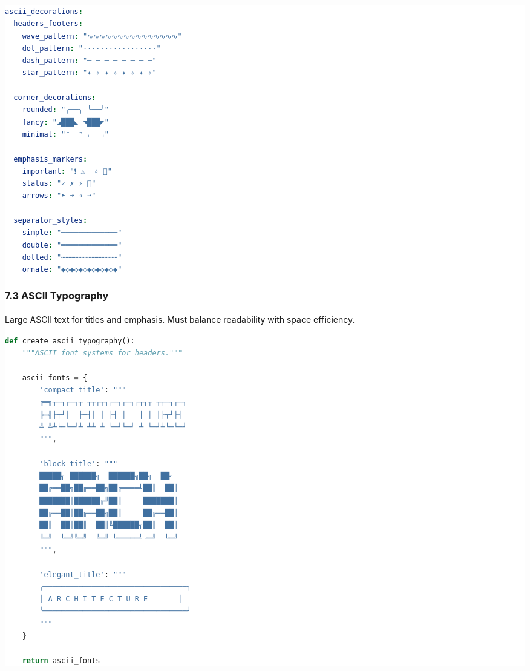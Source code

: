 ```yaml
ascii_decorations:
  headers_footers:
    wave_pattern: "∿∿∿∿∿∿∿∿∿∿∿∿∿∿∿"
    dot_pattern: "·················"
    dash_pattern: "─ ─ ─ ─ ─ ─ ─ ─"
    star_pattern: "✦ ✧ ✦ ✧ ✦ ✧ ✦ ✧"
    
  corner_decorations:
    rounded: "╭──╮ ╰──╯"
    fancy: "◢███◣ ◥███◤"
    minimal: "⌜  ⌝ ⌞  ⌟"
    
  emphasis_markers:
    important: "❗ ⚠️  ⭐ 🔴"
    status: "✓ ✗ ⚡ 🔄"
    arrows: "➤ ➜ ➔ ➝"
    
  separator_styles:
    simple: "─────────────"
    double: "═════════════"
    dotted: "┅┅┅┅┅┅┅┅┅┅┅┅┅"
    ornate: "◆◇◆◇◆◇◆◇◆◇◆◇◆"
```

### 7.3 ASCII Typography

<thinking>
Large ASCII text for titles and emphasis.
Must balance readability with space efficiency.
</thinking>

```python
def create_ascii_typography():
    """ASCII font systems for headers."""
    
    ascii_fonts = {
        'compact_title': """
        ╔═╗┬─┐┌─┐┬ ┬┬┌┬┐┌─┐┌─┐┌┬┐┬ ┬┬─┐┌─┐
        ╠═╣├┬┘│  ├─┤│ │ ├┤ │   │ │ │├┬┘├┤ 
        ╩ ╩┴└─└─┘┴ ┴┴ ┴ └─┘└─┘ ┴ └─┘┴└─└─┘
        """,
        
        'block_title': """
        █████╗ ██████╗  ██████╗██╗  ██╗
        ██╔══██╗██╔══██╗██╔════╝██║  ██║
        ███████║██████╔╝██║     ███████║
        ██╔══██║██╔══██╗██║     ██╔══██║
        ██║  ██║██║  ██║╚██████╗██║  ██║
        ╚═╝  ╚═╝╚═╝  ╚═╝ ╚═════╝╚═╝  ╚═╝
        """,
        
        'elegant_title': """
        ╭─────────────────────────────────╮
        │ A R C H I T E C T U R E       │
        ╰─────────────────────────────────╯
        """
    }
    
    return ascii_fonts
```
